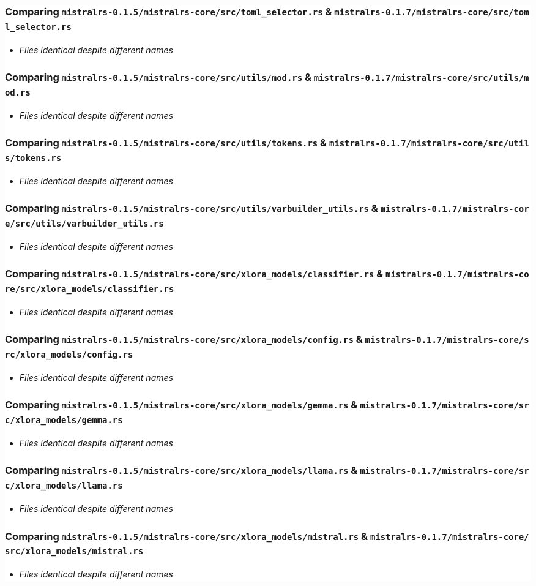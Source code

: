 ### Comparing `mistralrs-0.1.5/mistralrs-core/src/toml_selector.rs` & `mistralrs-0.1.7/mistralrs-core/src/toml_selector.rs`

 * *Files identical despite different names*

### Comparing `mistralrs-0.1.5/mistralrs-core/src/utils/mod.rs` & `mistralrs-0.1.7/mistralrs-core/src/utils/mod.rs`

 * *Files identical despite different names*

### Comparing `mistralrs-0.1.5/mistralrs-core/src/utils/tokens.rs` & `mistralrs-0.1.7/mistralrs-core/src/utils/tokens.rs`

 * *Files identical despite different names*

### Comparing `mistralrs-0.1.5/mistralrs-core/src/utils/varbuilder_utils.rs` & `mistralrs-0.1.7/mistralrs-core/src/utils/varbuilder_utils.rs`

 * *Files identical despite different names*

### Comparing `mistralrs-0.1.5/mistralrs-core/src/xlora_models/classifier.rs` & `mistralrs-0.1.7/mistralrs-core/src/xlora_models/classifier.rs`

 * *Files identical despite different names*

### Comparing `mistralrs-0.1.5/mistralrs-core/src/xlora_models/config.rs` & `mistralrs-0.1.7/mistralrs-core/src/xlora_models/config.rs`

 * *Files identical despite different names*

### Comparing `mistralrs-0.1.5/mistralrs-core/src/xlora_models/gemma.rs` & `mistralrs-0.1.7/mistralrs-core/src/xlora_models/gemma.rs`

 * *Files identical despite different names*

### Comparing `mistralrs-0.1.5/mistralrs-core/src/xlora_models/llama.rs` & `mistralrs-0.1.7/mistralrs-core/src/xlora_models/llama.rs`

 * *Files identical despite different names*

### Comparing `mistralrs-0.1.5/mistralrs-core/src/xlora_models/mistral.rs` & `mistralrs-0.1.7/mistralrs-core/src/xlora_models/mistral.rs`

 * *Files identical despite different names*
